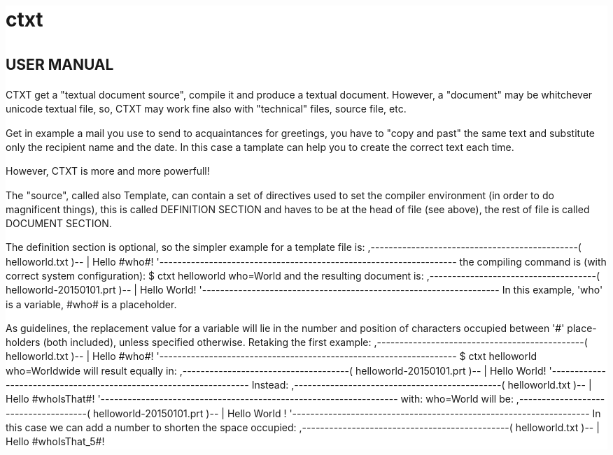 # ctxt

## USER MANUAL

  CTXT get a "textual document source", compile it and produce a 
  textual document.
  However, a "document" may be whitchever unicode textual file, so, 
  CTXT may work fine also with "technical" files, source file, etc.

  Get in example a mail you use to send to acquaintances for greetings,
  you have to "copy and past" the same text and substitute only
  the recipient name and the date.
  In this case a tamplate can help you to create the correct text 
  each time.
  
  However, CTXT is more and more powerfull!
  
  The "source", called also Template, can contain a set of directives
  used to set the compiler environment (in order to do magnificent things),
  this is called DEFINITION SECTION and haves to be at the head of file 
  (see above), the rest of file is called DOCUMENT SECTION.
  
  The definition section is optional, so the simpler example for a 
  template file is:
  ,----------------------------------------------( helloworld.txt )--
  | Hello #who#!
  '------------------------------------------------------------------
  the compiling command is (with correct system configuration):
   $ ctxt helloworld who=World
  and the resulting document is:
  ,-------------------------------------( helloworld-20150101.prt )--
  | Hello World!
  '------------------------------------------------------------------
  In this example, 'who' is a variable, #who# is a placeholder.
  
  As guidelines, the replacement value for a variable will lie in the 
  number and position of characters occupied between '#' place-holders
  (both included), unless specified otherwise.
  Retaking the first example:
  ,----------------------------------------------( helloworld.txt )--
  | Hello #who#!
  '------------------------------------------------------------------
   $ ctxt helloworld who=Worldwide
  will result equally in:
  ,-------------------------------------( helloworld-20150101.prt )--
  | Hello World!
  '------------------------------------------------------------------
  Instead:
  ,----------------------------------------------( helloworld.txt )--
  | Hello #whoIsThat#!
  '------------------------------------------------------------------
  with: who=World
  will be:
  ,-------------------------------------( helloworld-20150101.prt )--
  | Hello World      !
  '------------------------------------------------------------------
  In this case we can add a number to shorten the space occupied:
  ,----------------------------------------------( helloworld.txt )--
  | Hello #whoIsThat_5#!